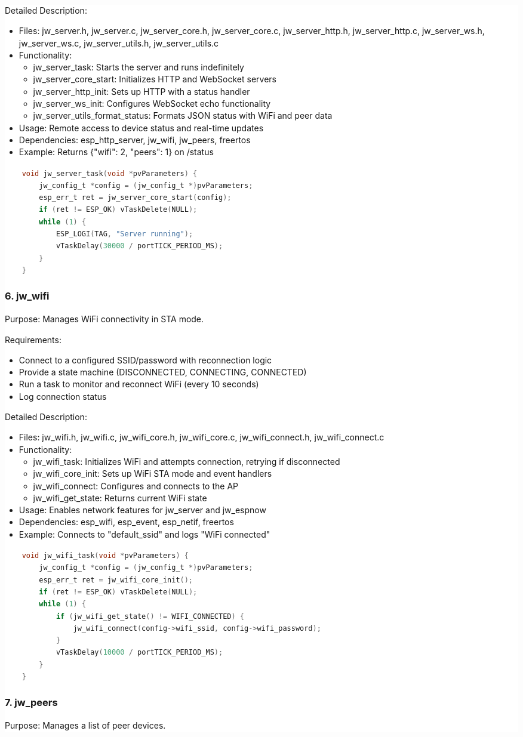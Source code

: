Detailed Description:
- Files: jw_server.h, jw_server.c, jw_server_core.h, jw_server_core.c, jw_server_http.h, jw_server_http.c, jw_server_ws.h, jw_server_ws.c, jw_server_utils.h, jw_server_utils.c
- Functionality:
  - jw_server_task: Starts the server and runs indefinitely
  - jw_server_core_start: Initializes HTTP and WebSocket servers
  - jw_server_http_init: Sets up HTTP with a status handler
  - jw_server_ws_init: Configures WebSocket echo functionality
  - jw_server_utils_format_status: Formats JSON status with WiFi and peer data
- Usage: Remote access to device status and real-time updates
- Dependencies: esp_http_server, jw_wifi, jw_peers, freertos
- Example: Returns {"wifi": 2, "peers": 1} on /status
```c
    void jw_server_task(void *pvParameters) {
        jw_config_t *config = (jw_config_t *)pvParameters;
        esp_err_t ret = jw_server_core_start(config);
        if (ret != ESP_OK) vTaskDelete(NULL);
        while (1) {
            ESP_LOGI(TAG, "Server running");
            vTaskDelay(30000 / portTICK_PERIOD_MS);
        }
    }
```
### 6. jw_wifi
Purpose: Manages WiFi connectivity in STA mode.

Requirements:
- Connect to a configured SSID/password with reconnection logic
- Provide a state machine (DISCONNECTED, CONNECTING, CONNECTED)
- Run a task to monitor and reconnect WiFi (every 10 seconds)
- Log connection status

Detailed Description:
- Files: jw_wifi.h, jw_wifi.c, jw_wifi_core.h, jw_wifi_core.c, jw_wifi_connect.h, jw_wifi_connect.c
- Functionality:
  - jw_wifi_task: Initializes WiFi and attempts connection, retrying if disconnected
  - jw_wifi_core_init: Sets up WiFi STA mode and event handlers
  - jw_wifi_connect: Configures and connects to the AP
  - jw_wifi_get_state: Returns current WiFi state
- Usage: Enables network features for jw_server and jw_espnow
- Dependencies: esp_wifi, esp_event, esp_netif, freertos
- Example: Connects to "default_ssid" and logs "WiFi connected"
```c
    void jw_wifi_task(void *pvParameters) {
        jw_config_t *config = (jw_config_t *)pvParameters;
        esp_err_t ret = jw_wifi_core_init();
        if (ret != ESP_OK) vTaskDelete(NULL);
        while (1) {
            if (jw_wifi_get_state() != WIFI_CONNECTED) {
                jw_wifi_connect(config->wifi_ssid, config->wifi_password);
            }
            vTaskDelay(10000 / portTICK_PERIOD_MS);
        }
    }
```
### 7. jw_peers
Purpose: Manages a list of peer devices.

